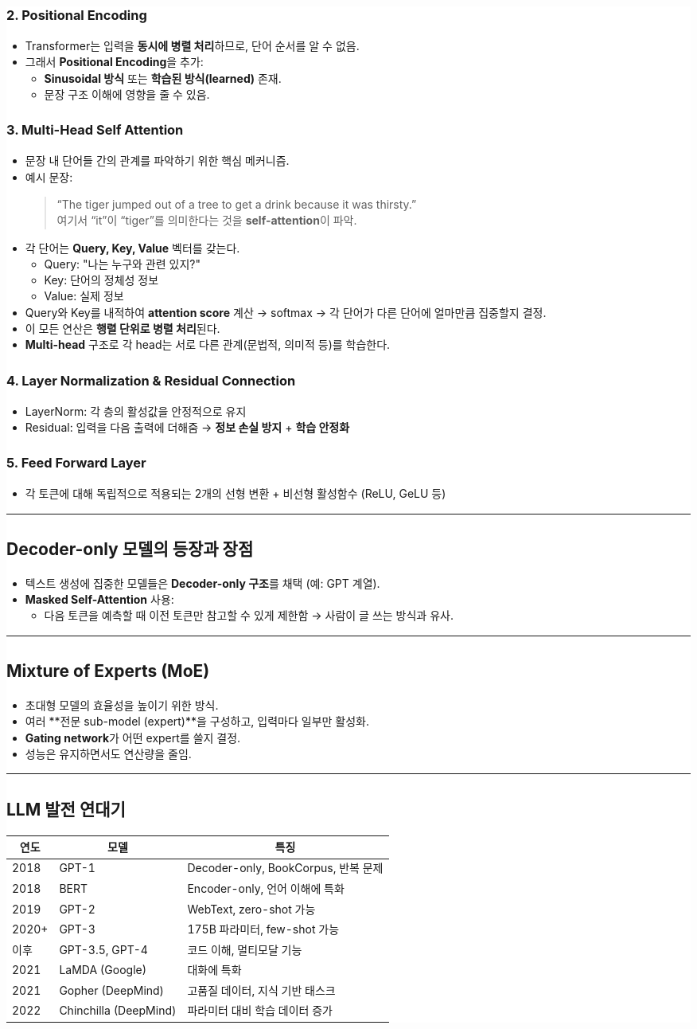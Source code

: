 ### 2. **Positional Encoding**
- Transformer는 입력을 **동시에 병렬 처리**하므로, 단어 순서를 알 수 없음.
- 그래서 **Positional Encoding**을 추가:
  - **Sinusoidal 방식** 또는 **학습된 방식(learned)** 존재.
  - 문장 구조 이해에 영향을 줄 수 있음.

### 3. **Multi-Head Self Attention**
- 문장 내 단어들 간의 관계를 파악하기 위한 핵심 메커니즘.
- 예시 문장:  
  > “The tiger jumped out of a tree to get a drink because it was thirsty.”  
  여기서 “it”이 “tiger”를 의미한다는 것을 **self-attention**이 파악.
- 각 단어는 **Query, Key, Value** 벡터를 갖는다.
  - Query: "나는 누구와 관련 있지?"
  - Key: 단어의 정체성 정보
  - Value: 실제 정보  
- Query와 Key를 내적하여 **attention score** 계산 → softmax → 각 단어가 다른 단어에 얼마만큼 집중할지 결정.
- 이 모든 연산은 **행렬 단위로 병렬 처리**된다.
- **Multi-head** 구조로 각 head는 서로 다른 관계(문법적, 의미적 등)를 학습한다.

### 4. **Layer Normalization & Residual Connection**
- LayerNorm: 각 층의 활성값을 안정적으로 유지
- Residual: 입력을 다음 출력에 더해줌 → **정보 손실 방지** + **학습 안정화**

### 5. **Feed Forward Layer**
- 각 토큰에 대해 독립적으로 적용되는 2개의 선형 변환 + 비선형 활성함수 (ReLU, GeLU 등)

---

## Decoder-only 모델의 등장과 장점

- 텍스트 생성에 집중한 모델들은 **Decoder-only 구조**를 채택 (예: GPT 계열).
- **Masked Self-Attention** 사용:
  - 다음 토큰을 예측할 때 이전 토큰만 참고할 수 있게 제한함 → 사람이 글 쓰는 방식과 유사.

---

## Mixture of Experts (MoE)

- 초대형 모델의 효율성을 높이기 위한 방식.
- 여러 **전문 sub-model (expert)**을 구성하고, 입력마다 일부만 활성화.
- **Gating network**가 어떤 expert를 쓸지 결정.
- 성능은 유지하면서도 연산량을 줄임.

---

## LLM 발전 연대기

| 연도 | 모델 | 특징 |
|------|------|------|
| 2018 | GPT-1 | Decoder-only, BookCorpus, 반복 문제 |
| 2018 | BERT | Encoder-only, 언어 이해에 특화 |
| 2019 | GPT-2 | WebText, zero-shot 가능 |
| 2020+ | GPT-3 | 175B 파라미터, few-shot 가능 |
| 이후 | GPT-3.5, GPT-4 | 코드 이해, 멀티모달 기능 |
| 2021 | LaMDA (Google) | 대화에 특화 |
| 2021 | Gopher (DeepMind) | 고품질 데이터, 지식 기반 태스크 |
| 2022 | Chinchilla (DeepMind) | 파라미터 대비 학습 데이터 증가 |